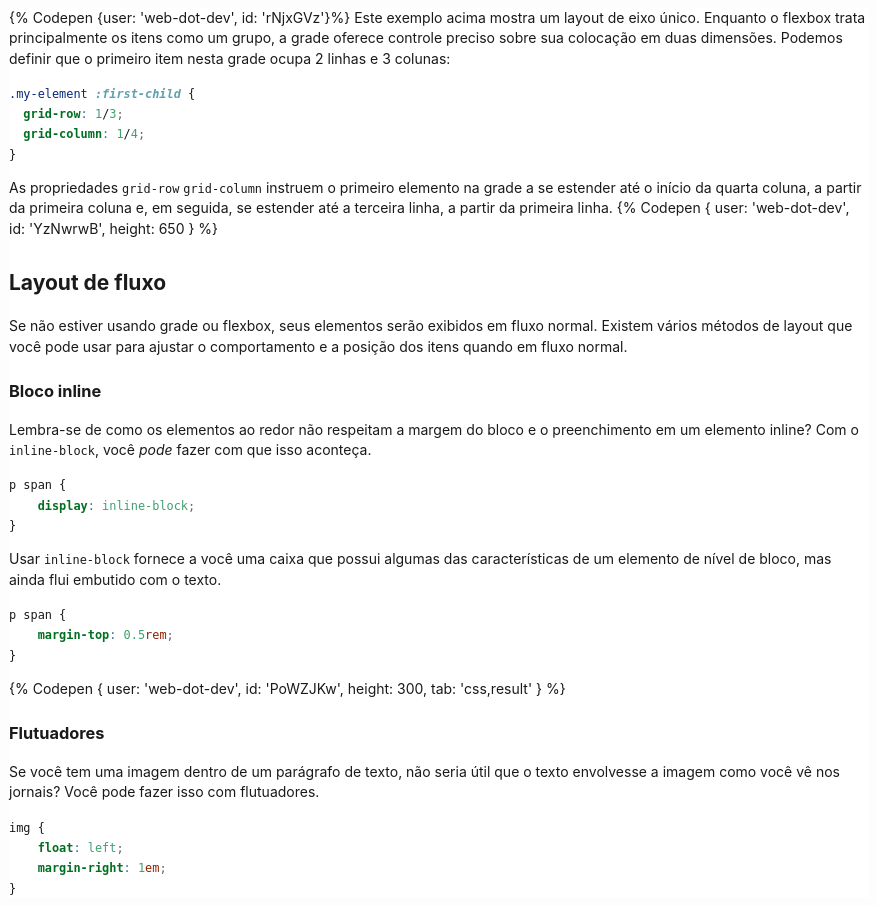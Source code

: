 {% Codepen {user: 'web-dot-dev', id: 'rNjxGVz'}%} Este exemplo acima mostra um layout de eixo único. Enquanto o flexbox trata principalmente os itens como um grupo, a grade oferece controle preciso sobre sua colocação em duas dimensões. Podemos definir que o primeiro item nesta grade ocupa 2 linhas e 3 colunas:

```css
.my-element :first-child {
  grid-row: 1/3;
  grid-column: 1/4;
}
```

As propriedades `grid-row` `grid-column` instruem o primeiro elemento na grade a se estender até o início da quarta coluna, a partir da primeira coluna e, em seguida, se estender até a terceira linha, a partir da primeira linha. {% Codepen { user: 'web-dot-dev', id: 'YzNwrwB', height: 650 } %}

## Layout de fluxo

Se não estiver usando grade ou flexbox, seus elementos serão exibidos em fluxo normal. Existem vários métodos de layout que você pode usar para ajustar o comportamento e a posição dos itens quando em fluxo normal.

### Bloco inline

Lembra-se de como os elementos ao redor não respeitam a margem do bloco e o preenchimento em um elemento inline? Com o `inline-block`, você *pode* fazer com que isso aconteça.

```css
p span {
	display: inline-block;
}
```

Usar `inline-block` fornece a você uma caixa que possui algumas das características de um elemento de nível de bloco, mas ainda flui embutido com o texto.

```css
p span {
	margin-top: 0.5rem;
}
```

{% Codepen { user: 'web-dot-dev', id: 'PoWZJKw', height: 300, tab: 'css,result' } %}

### Flutuadores

Se você tem uma imagem dentro de um parágrafo de texto, não seria útil que o texto envolvesse a imagem como você vê nos jornais? Você pode fazer isso com flutuadores.

```css
img {
	float: left;
	margin-right: 1em;
}
```
